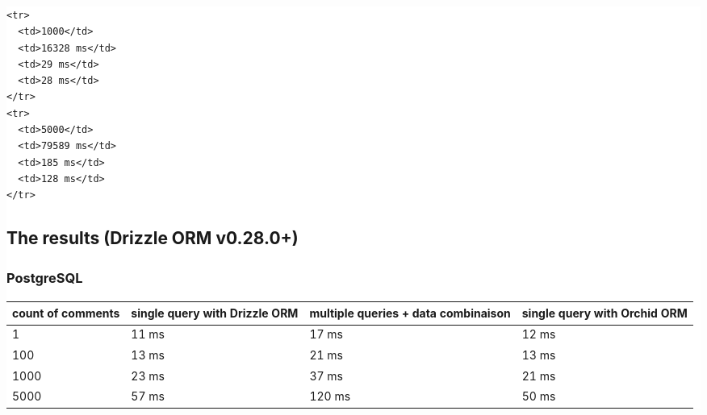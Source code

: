     <tr>
      <td>1000</td>
      <td>16328 ms</td>
      <td>29 ms</td>
      <td>28 ms</td>
    </tr>
    <tr>
      <td>5000</td>
      <td>79589 ms</td>
      <td>185 ms</td>
      <td>128 ms</td>
    </tr>
  </tbody>
</table>

## The results (Drizzle ORM v0.28.0+)

### PostgreSQL

<table>
  <thead>
    <tr>
      <th>count of comments</th>
      <th>single query with Drizzle ORM</th>
      <th>multiple queries + data combinaison</th>
      <th>single query with Orchid ORM</th>
    </tr>
  </thead>
  <tbody>
    <tr>
      <td>1</td>
      <td>11 ms</td>
      <td>17 ms</td>
      <td>12 ms</td>
    </tr>
    <tr>
      <td>100</td>
      <td>13 ms</td>
      <td>21 ms</td>
      <td>13 ms</td>
    </tr>
    <tr>
      <td>1000</td>
      <td>23 ms</td>
      <td>37 ms</td>
      <td>21 ms</td>
    </tr>
    <tr>
      <td>5000</td>
      <td>57 ms</td>
      <td>120 ms</td>
      <td>50 ms</td>
    </tr>
  </tbody>
</table>
